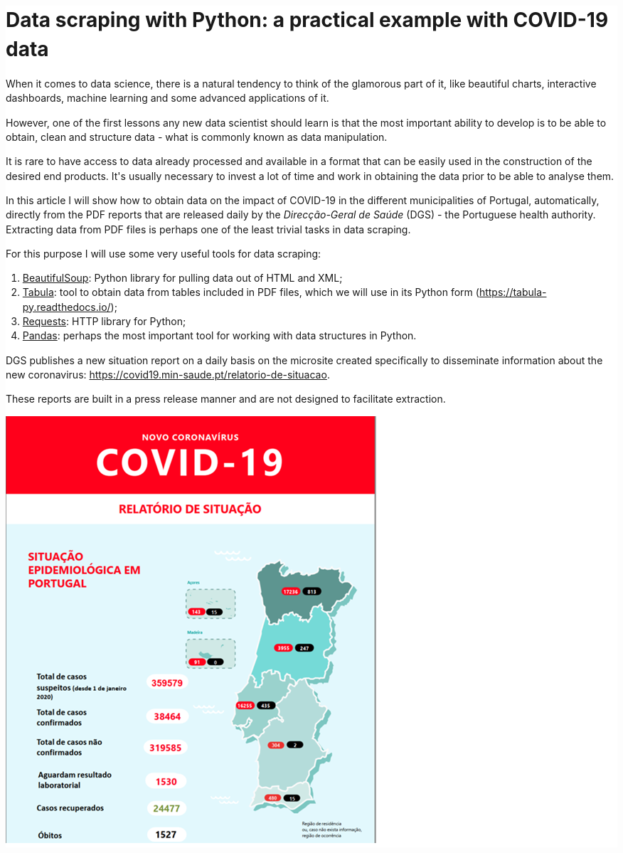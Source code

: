 # Data scraping with Python: a practical example with COVID-19 data

When it comes to data science, there is a natural tendency to think of the glamorous part of it, like beautiful charts, interactive dashboards, machine learning and some advanced applications of it.

However, one of the first lessons any new data scientist should learn is that the most important ability to develop is to be able to obtain, clean and structure data - what is commonly known as data manipulation.

It is rare to have access to data already processed and available in a format that can be easily used in the construction of the desired end products. It's usually necessary to invest a lot of time and work in obtaining the data prior to be able to analyse them.

In this article I will show how to obtain data on the impact of COVID-19 in the different municipalities of Portugal, automatically, directly from the PDF reports that are released daily by the *Direcção-Geral de Saúde* (DGS) - the Portuguese health authority.
Extracting data from PDF files is perhaps one of the least trivial tasks in data scraping.

For this purpose I will use some very useful tools for data scraping:

1. [BeautifulSoup](https://www.crummy.com/software/BeautifulSoup/): Python library for pulling data out of HTML and XML;
2. [Tabula](https://tabula.technology/): tool to obtain data from tables included in PDF files, which we will use in its Python form (https://tabula-py.readthedocs.io/);
3. [Requests](https://requests.readthedocs.io): HTTP library for Python;
4. [Pandas](https://pandas.pydata.org/docs/): perhaps the most important tool for working with data structures in Python.

DGS publishes a new situation report on a daily basis on the microsite created specifically to disseminate information about the new coronavirus: https://covid19.min-saude.pt/relatorio-de-situacao.

These reports are built in a press release manner and are not designed to facilitate extraction.

![Report example](img/1_report_example.png)
